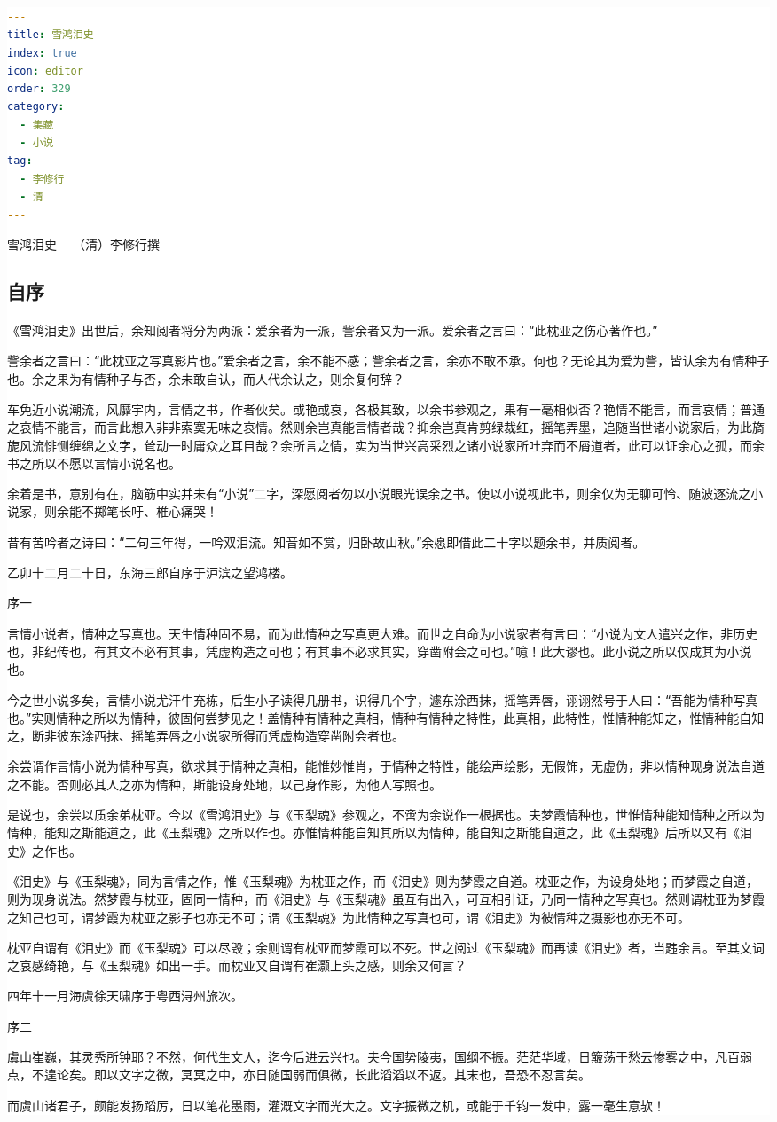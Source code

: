 ```yaml
---
title: 雪鸿泪史
index: true
icon: editor
order: 329
category:
  - 集藏
  - 小说
tag:
  - 李修行
  - 清
---
```


雪鸿泪史　 （清）李修行撰  

## 自序  

《雪鸿泪史》出世后，余知阅者将分为两派：爱余者为一派，訾余者又为一派。爱余者之言曰：“此枕亚之伤心著作也。”  

訾余者之言曰：“此枕亚之写真影片也。”爱余者之言，余不能不感；訾余者之言，余亦不敢不承。何也？无论其为爱为訾，皆认余为有情种子也。余之果为有情种子与否，余未敢自认，而人代余认之，则余复何辞？  

车免近小说潮流，风靡宇内，言情之书，作者伙矣。或艳或哀，各极其致，以余书参观之，果有一毫相似否？艳情不能言，而言哀情；普通之哀情不能言，而言此想入非非索寞无味之哀情。然则余岂真能言情者哉？抑余岂真肯剪绿裁红，摇笔弄墨，追随当世诸小说家后，为此旖旎风流悱恻缠绵之文字，耸动一时庸众之耳目哉？余所言之情，实为当世兴高采烈之诸小说家所吐弃而不屑道者，此可以证余心之孤，而余书之所以不愿以言情小说名也。  

余着是书，意别有在，脑筋中实并未有“小说”二字，深愿阅者勿以小说眼光误余之书。使以小说视此书，则余仅为无聊可怜、随波逐流之小说家，则余能不掷笔长吁、椎心痛哭！  

昔有苦吟者之诗曰：“二句三年得，一吟双泪流。知音如不赏，归卧故山秋。”余愿即借此二十字以题余书，并质阅者。  

乙卯十二月二十日，东海三郎自序于沪滨之望鸿楼。  

序一  

言情小说者，情种之写真也。天生情种固不易，而为此情种之写真更大难。而世之自命为小说家者有言曰：“小说为文人遣兴之作，非历史也，非纪传也，有其文不必有其事，凭虚构造之可也；有其事不必求其实，穿凿附会之可也。”噫！此大谬也。此小说之所以仅成其为小说也。  

今之世小说多矣，言情小说尤汗牛充栋，后生小子读得几册书，识得几个字，遽东涂西抹，摇笔弄唇，诩诩然号于人曰：“吾能为情种写真也。”实则情种之所以为情种，彼固何尝梦见之！盖情种有情种之真相，情种有情种之特性，此真相，此特性，惟情种能知之，惟情种能自知之，断非彼东涂西抹、摇笔弄唇之小说家所得而凭虚构造穿凿附会者也。  

余尝谓作言情小说为情种写真，欲求其于情种之真相，能惟妙惟肖，于情种之特性，能绘声绘影，无假饰，无虚伪，非以情种现身说法自道之不能。否则必其人之亦为情种，斯能设身处地，以己身作影，为他人写照也。  

是说也，余尝以质余弟枕亚。今以《雪鸿泪史》与《玉梨魂》参观之，不啻为余说作一根据也。夫梦霞情种也，世惟情种能知情种之所以为情种，能知之斯能道之，此《玉梨魂》之所以作也。亦惟情种能自知其所以为情种，能自知之斯能自道之，此《玉梨魂》后所以又有《泪史》之作也。  

《泪史》与《玉梨魂》，同为言情之作，惟《玉梨魂》为枕亚之作，而《泪史》则为梦霞之自道。枕亚之作，为设身处地；而梦霞之自道，则为现身说法。然梦霞与枕亚，固同一情种，而《泪史》与《玉梨魂》虽互有出入，可互相引证，乃同一情种之写真也。然则谓枕亚为梦霞之知己也可，谓梦霞为枕亚之影子也亦无不可；谓《玉梨魂》为此情种之写真也可，谓《泪史》为彼情种之摄影也亦无不可。  

枕亚自谓有《泪史》而《玉梨魂》可以尽毁；余则谓有枕亚而梦霞可以不死。世之阅过《玉梨魂》而再读《泪史》者，当韪余言。至其文词之哀感绮艳，与《玉梨魂》如出一手。而枕亚又自谓有崔灏上头之感，则余又何言？  

四年十一月海虞徐天啸序于粤西浔州旅次。  

序二  

虞山崔巍，其灵秀所钟耶？不然，何代生文人，迄今后进云兴也。夫今国势陵夷，国纲不振。茫茫华域，日簸荡于愁云惨雾之中，凡百弱点，不遑论矣。即以文字之微，冥冥之中，亦日随国弱而俱微，长此滔滔以不返。其末也，吾恐不忍言矣。  

而虞山诸君子，颇能发扬蹈厉，日以笔花墨雨，灌溉文字而光大之。文字振微之机，或能于千钧一发中，露一毫生意欤！  

